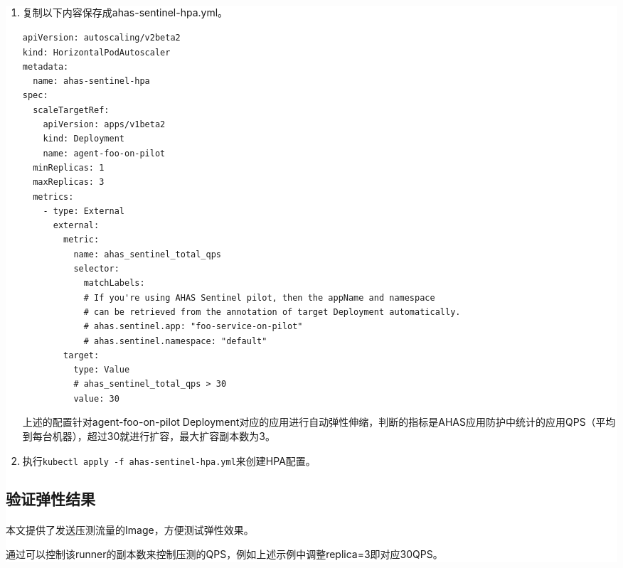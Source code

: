 

1.  复制以下内容保存成ahas-sentinel-hpa.yml。

    ```
    apiVersion: autoscaling/v2beta2
    kind: HorizontalPodAutoscaler
    metadata:
      name: ahas-sentinel-hpa
    spec:
      scaleTargetRef:
        apiVersion: apps/v1beta2
        kind: Deployment
        name: agent-foo-on-pilot
      minReplicas: 1
      maxReplicas: 3
      metrics:
        - type: External
          external:
            metric:
              name: ahas_sentinel_total_qps
              selector:
                matchLabels:
                # If you're using AHAS Sentinel pilot, then the appName and namespace
                # can be retrieved from the annotation of target Deployment automatically.
                # ahas.sentinel.app: "foo-service-on-pilot"
                # ahas.sentinel.namespace: "default"
            target:
              type: Value
              # ahas_sentinel_total_qps > 30
              value: 30
    ```

    上述的配置针对agent-foo-on-pilot Deployment对应的应用进行自动弹性伸缩，判断的指标是AHAS应用防护中统计的应用QPS（平均到每台机器），超过30就进行扩容，最大扩容副本数为3。

2.  执行`kubectl apply -f ahas-sentinel-hpa.yml`来创建HPA配置。


## 验证弹性结果

本文提供了发送压测流量的Image，方便测试弹性效果。

通过可以控制该runner的副本数来控制压测的QPS，例如上述示例中调整replica=3即对应30QPS。
